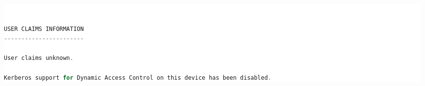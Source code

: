 ```powershell


USER CLAIMS INFORMATION
-----------------------

User claims unknown.

Kerberos support for Dynamic Access Control on this device has been disabled.
```
